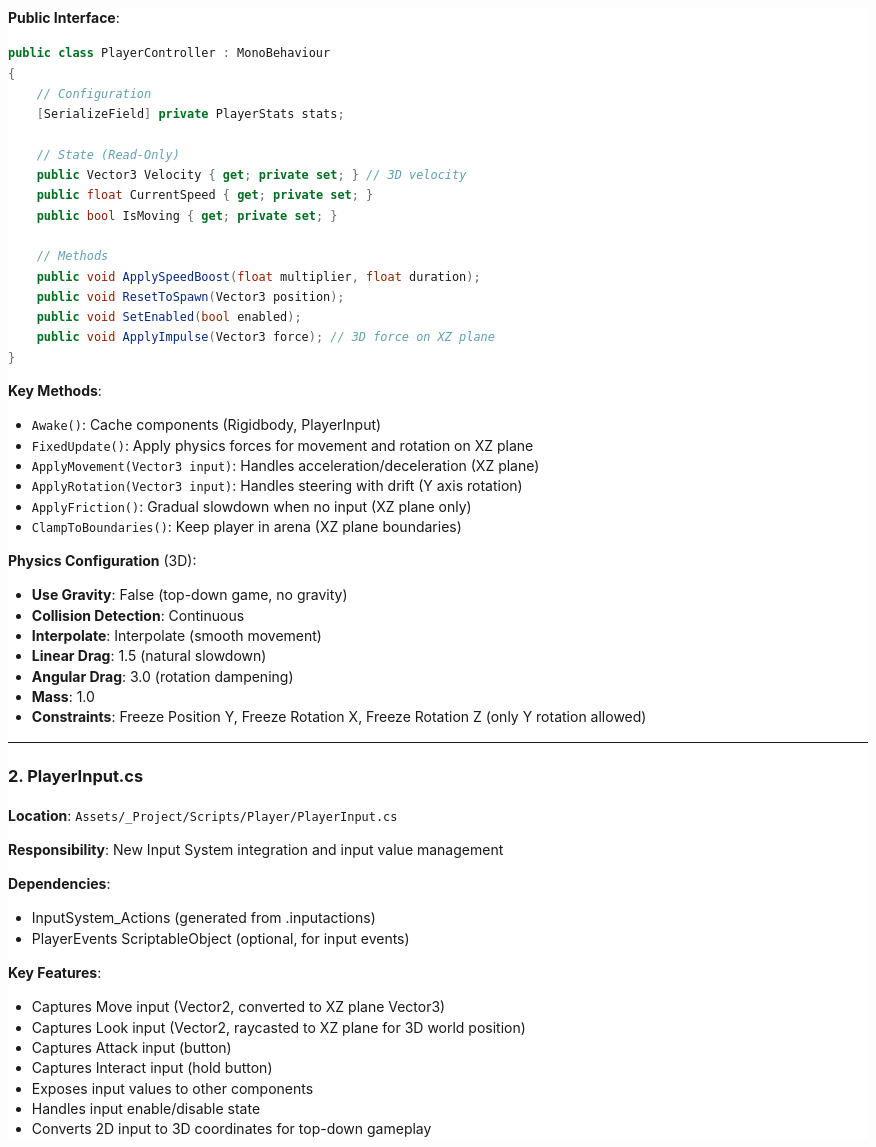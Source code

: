 **Public Interface**:
```csharp
public class PlayerController : MonoBehaviour
{
    // Configuration
    [SerializeField] private PlayerStats stats;

    // State (Read-Only)
    public Vector3 Velocity { get; private set; } // 3D velocity
    public float CurrentSpeed { get; private set; }
    public bool IsMoving { get; private set; }

    // Methods
    public void ApplySpeedBoost(float multiplier, float duration);
    public void ResetToSpawn(Vector3 position);
    public void SetEnabled(bool enabled);
    public void ApplyImpulse(Vector3 force); // 3D force on XZ plane
}
```

**Key Methods**:
- `Awake()`: Cache components (Rigidbody, PlayerInput)
- `FixedUpdate()`: Apply physics forces for movement and rotation on XZ plane
- `ApplyMovement(Vector3 input)`: Handles acceleration/deceleration (XZ plane)
- `ApplyRotation(Vector3 input)`: Handles steering with drift (Y axis rotation)
- `ApplyFriction()`: Gradual slowdown when no input (XZ plane only)
- `ClampToBoundaries()`: Keep player in arena (XZ plane boundaries)

**Physics Configuration** (3D):
- **Use Gravity**: False (top-down game, no gravity)
- **Collision Detection**: Continuous
- **Interpolate**: Interpolate (smooth movement)
- **Linear Drag**: 1.5 (natural slowdown)
- **Angular Drag**: 3.0 (rotation dampening)
- **Mass**: 1.0
- **Constraints**: Freeze Position Y, Freeze Rotation X, Freeze Rotation Z (only Y rotation allowed)

---

### 2. PlayerInput.cs
**Location**: `Assets/_Project/Scripts/Player/PlayerInput.cs`

**Responsibility**: New Input System integration and input value management

**Dependencies**:
- InputSystem_Actions (generated from .inputactions)
- PlayerEvents ScriptableObject (optional, for input events)

**Key Features**:
- Captures Move input (Vector2, converted to XZ plane Vector3)
- Captures Look input (Vector2, raycasted to XZ plane for 3D world position)
- Captures Attack input (button)
- Captures Interact input (hold button)
- Exposes input values to other components
- Handles input enable/disable state
- Converts 2D input to 3D coordinates for top-down gameplay
